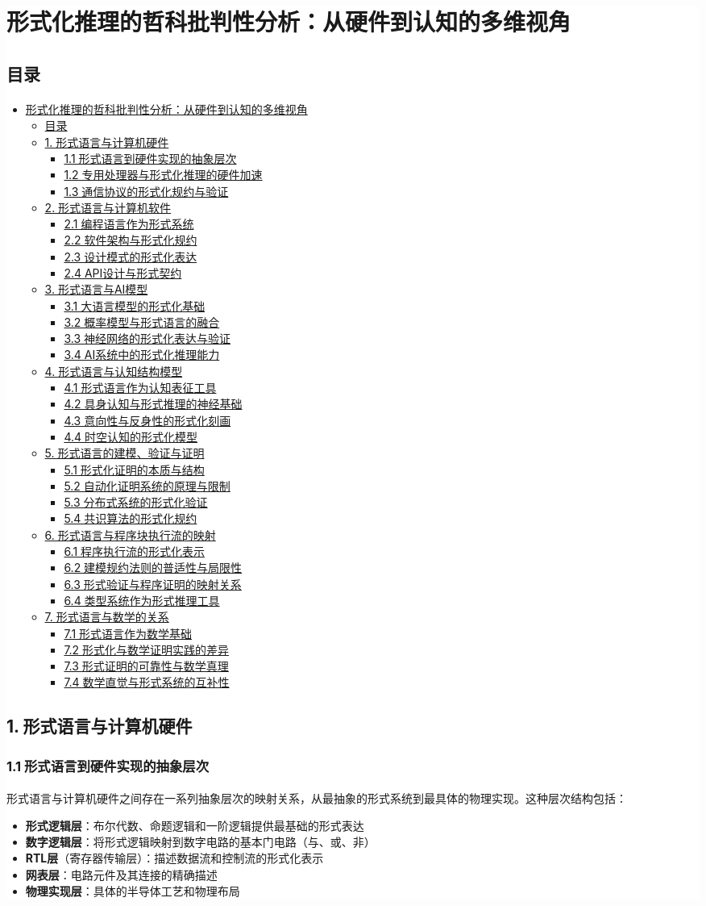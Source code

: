 # 形式化推理的哲科批判性分析：从硬件到认知的多维视角

## 目录

- [形式化推理的哲科批判性分析：从硬件到认知的多维视角](#形式化推理的哲科批判性分析从硬件到认知的多维视角)
  - [目录](#目录)
  - [1. 形式语言与计算机硬件](#1-形式语言与计算机硬件)
    - [1.1 形式语言到硬件实现的抽象层次](#11-形式语言到硬件实现的抽象层次)
    - [1.2 专用处理器与形式化推理的硬件加速](#12-专用处理器与形式化推理的硬件加速)
    - [1.3 通信协议的形式化规约与验证](#13-通信协议的形式化规约与验证)
  - [2. 形式语言与计算机软件](#2-形式语言与计算机软件)
    - [2.1 编程语言作为形式系统](#21-编程语言作为形式系统)
    - [2.2 软件架构与形式化规约](#22-软件架构与形式化规约)
    - [2.3 设计模式的形式化表达](#23-设计模式的形式化表达)
    - [2.4 API设计与形式契约](#24-api设计与形式契约)
  - [3. 形式语言与AI模型](#3-形式语言与ai模型)
    - [3.1 大语言模型的形式化基础](#31-大语言模型的形式化基础)
    - [3.2 概率模型与形式语言的融合](#32-概率模型与形式语言的融合)
    - [3.3 神经网络的形式化表达与验证](#33-神经网络的形式化表达与验证)
    - [3.4 AI系统中的形式化推理能力](#34-ai系统中的形式化推理能力)
  - [4. 形式语言与认知结构模型](#4-形式语言与认知结构模型)
    - [4.1 形式语言作为认知表征工具](#41-形式语言作为认知表征工具)
    - [4.2 具身认知与形式推理的神经基础](#42-具身认知与形式推理的神经基础)
    - [4.3 意向性与反身性的形式化刻画](#43-意向性与反身性的形式化刻画)
    - [4.4 时空认知的形式化模型](#44-时空认知的形式化模型)
  - [5. 形式语言的建模、验证与证明](#5-形式语言的建模验证与证明)
    - [5.1 形式化证明的本质与结构](#51-形式化证明的本质与结构)
    - [5.2 自动化证明系统的原理与限制](#52-自动化证明系统的原理与限制)
    - [5.3 分布式系统的形式化验证](#53-分布式系统的形式化验证)
    - [5.4 共识算法的形式化规约](#54-共识算法的形式化规约)
  - [6. 形式语言与程序块执行流的映射](#6-形式语言与程序块执行流的映射)
    - [6.1 程序执行流的形式化表示](#61-程序执行流的形式化表示)
    - [6.2 建模规约法则的普适性与局限性](#62-建模规约法则的普适性与局限性)
    - [6.3 形式验证与程序证明的映射关系](#63-形式验证与程序证明的映射关系)
    - [6.4 类型系统作为形式推理工具](#64-类型系统作为形式推理工具)
  - [7. 形式语言与数学的关系](#7-形式语言与数学的关系)
    - [7.1 形式语言作为数学基础](#71-形式语言作为数学基础)
    - [7.2 形式化与数学证明实践的差异](#72-形式化与数学证明实践的差异)
    - [7.3 形式证明的可靠性与数学真理](#73-形式证明的可靠性与数学真理)
    - [7.4 数学直觉与形式系统的互补性](#74-数学直觉与形式系统的互补性)

## 1. 形式语言与计算机硬件

### 1.1 形式语言到硬件实现的抽象层次

形式语言与计算机硬件之间存在一系列抽象层次的映射关系，从最抽象的形式系统到最具体的物理实现。这种层次结构包括：

- **形式逻辑层**：布尔代数、命题逻辑和一阶逻辑提供最基础的形式表达
- **数字逻辑层**：将形式逻辑映射到数字电路的基本门电路（与、或、非）
- **RTL层**（寄存器传输层）：描述数据流和控制流的形式化表示
- **网表层**：电路元件及其连接的精确描述
- **物理实现层**：具体的半导体工艺和物理布局
